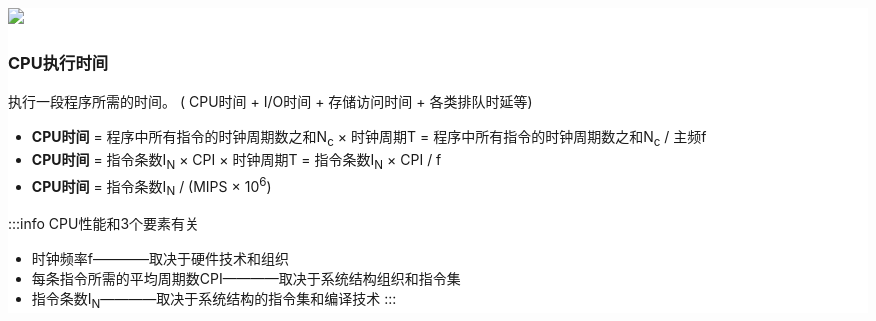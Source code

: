 ![](https://fusheng1221.oss-cn-beijing.aliyuncs.com/fusheng-001-img/20220915134113.png)


### CPU执行时间

执行一段程序所需的时间。
    ( CPU时间 + I/O时间 + 存储访问时间 + 各类排队时延等)

- **CPU时间** = 程序中所有指令的时钟周期数之和N<sub>c</sub> × 时钟周期T
        = 程序中所有指令的时钟周期数之和N<sub>c</sub> / 主频f
- **CPU时间** = 指令条数I<sub>N</sub> × CPI × 时钟周期T = 指令条数I<sub>N</sub> × CPI / f
- **CPU时间** = 指令条数I<sub>N</sub> / (MIPS × 10<sup>6</sup>)

:::info CPU性能和3个要素有关
- 时钟频率f————取决于硬件技术和组织
- 每条指令所需的平均周期数CPI————取决于系统结构组织和指令集
- 指令条数I<sub>N</sub>————取决于系统结构的指令集和编译技术
:::
